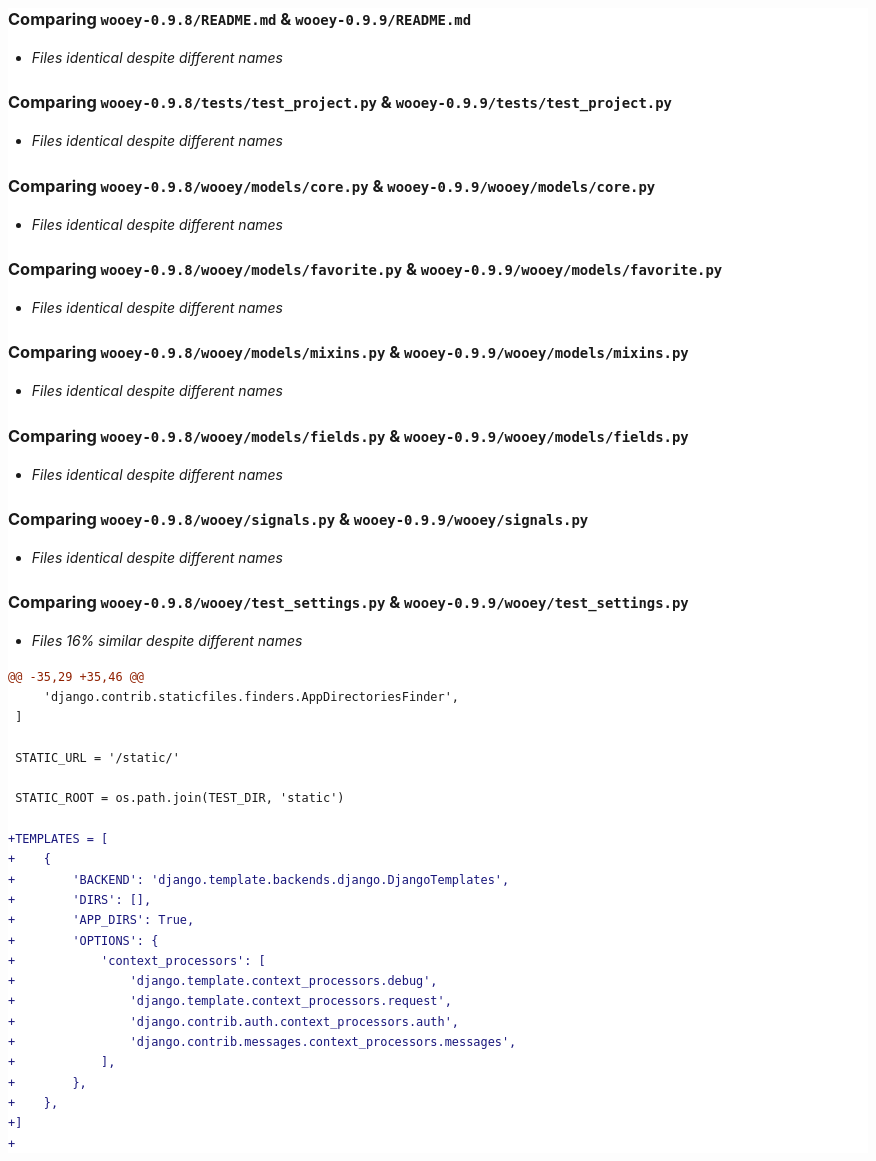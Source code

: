 ### Comparing `wooey-0.9.8/README.md` & `wooey-0.9.9/README.md`

 * *Files identical despite different names*

### Comparing `wooey-0.9.8/tests/test_project.py` & `wooey-0.9.9/tests/test_project.py`

 * *Files identical despite different names*

### Comparing `wooey-0.9.8/wooey/models/core.py` & `wooey-0.9.9/wooey/models/core.py`

 * *Files identical despite different names*

### Comparing `wooey-0.9.8/wooey/models/favorite.py` & `wooey-0.9.9/wooey/models/favorite.py`

 * *Files identical despite different names*

### Comparing `wooey-0.9.8/wooey/models/mixins.py` & `wooey-0.9.9/wooey/models/mixins.py`

 * *Files identical despite different names*

### Comparing `wooey-0.9.8/wooey/models/fields.py` & `wooey-0.9.9/wooey/models/fields.py`

 * *Files identical despite different names*

### Comparing `wooey-0.9.8/wooey/signals.py` & `wooey-0.9.9/wooey/signals.py`

 * *Files identical despite different names*

### Comparing `wooey-0.9.8/wooey/test_settings.py` & `wooey-0.9.9/wooey/test_settings.py`

 * *Files 16% similar despite different names*

```diff
@@ -35,29 +35,46 @@
     'django.contrib.staticfiles.finders.AppDirectoriesFinder',
 ]
 
 STATIC_URL = '/static/'
 
 STATIC_ROOT = os.path.join(TEST_DIR, 'static')
 
+TEMPLATES = [
+    {
+        'BACKEND': 'django.template.backends.django.DjangoTemplates',
+        'DIRS': [],
+        'APP_DIRS': True,
+        'OPTIONS': {
+            'context_processors': [
+                'django.template.context_processors.debug',
+                'django.template.context_processors.request',
+                'django.contrib.auth.context_processors.auth',
+                'django.contrib.messages.context_processors.messages',
+            ],
+        },
+    },
+]
+
```